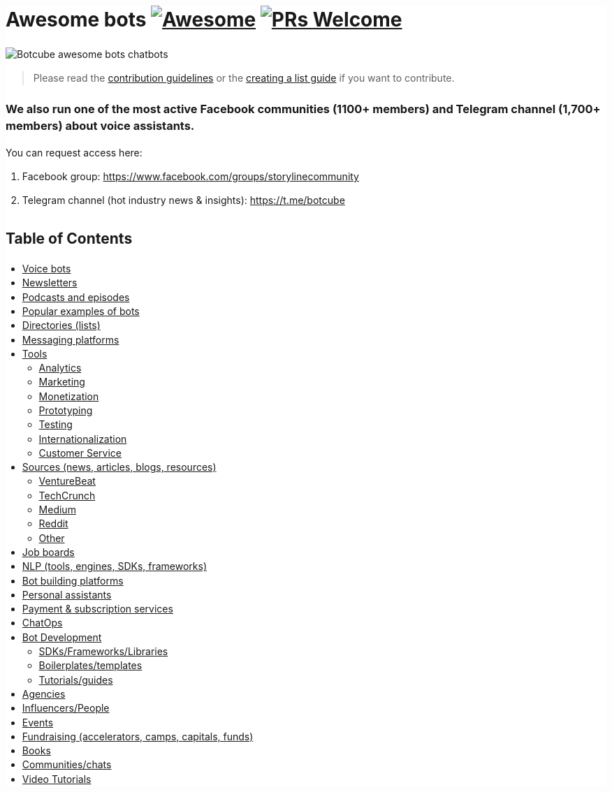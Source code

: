 # Awesome bots [![Awesome](https://cdn.rawgit.com/sindresorhus/awesome/d7305f38d29fed78fa85652e3a63e154dd8e8829/media/badge.svg)](https://github.com/sindresorhus/awesome) [![PRs Welcome](https://img.shields.io/badge/PRs-welcome-brightgreen.svg?style=flat-square)](http://makeapullrequest.com)

![Botcube awesome bots chatbots](banner.png)

> Please read the [contribution guidelines](contributing.md) or the [creating a list guide](create-list.md) if you want to contribute.

### We also run one of the most active Facebook communities (1100+ members) and Telegram channel (1,700+ members) about voice assistants.

You can request access here:

1. Facebook group: https://www.facebook.com/groups/storylinecommunity

2. Telegram channel (hot industry news & insights): https://t.me/botcube

## Table of Contents
- [Voice bots](#voice-bots)
- [Newsletters](#newsletters)
- [Podcasts and episodes](#podcasts-and-episodes)
- [Popular examples of bots](#popular-examples-of-bots)
- [Directories (lists)](#directories-lists)
- [Messaging platforms](#messaging-platforms)
- [Tools](#tools)
  - [Analytics](#analytics)
  - [Marketing](#marketing)
  - [Monetization](#monetization)
  - [Prototyping](#prototyping)
  - [Testing](#testing)
  - [Internationalization](#internationalization)
  - [Customer Service](#customer-service)
- [Sources (news, articles, blogs, resources)](#sources-news-articles-blogs-resources)
  - [VentureBeat](#venturebeat)
  - [TechCrunch](#techcrunch)
  - [Medium](#medium)
  - [Reddit](#reddit)
  - [Other](#other)
- [Job boards](#job-boards)
- [NLP (tools, engines, SDKs, frameworks)](#nlp-tools-engines-sdks-frameworks)
- [Bot building platforms](#bot-building-platforms)
- [Personal assistants](#personal-assistants)
- [Payment & subscription services](#payment--subscription-services)
- [ChatOps](#chatops)
- [Bot Development](#bot-development)
  - [SDKs/Frameworks/Libraries](#sdksframeworkslibraries)
  - [Boilerplates/templates](#boilerplatestemplates)
  - [Tutorials/guides](#tutorialsguides)
- [Agencies](#agencies)
- [Influencers/People](#influencerspeople)
- [Events](#eventsconferencesmeetups)
- [Fundraising (accelerators, camps, capitals, funds)](#fundraising-accelerators-camps-capitals-funds)
- [Books](#books)
- [Communities/chats](#communitieschats)
- [Video Tutorials](#video-tutorials)
